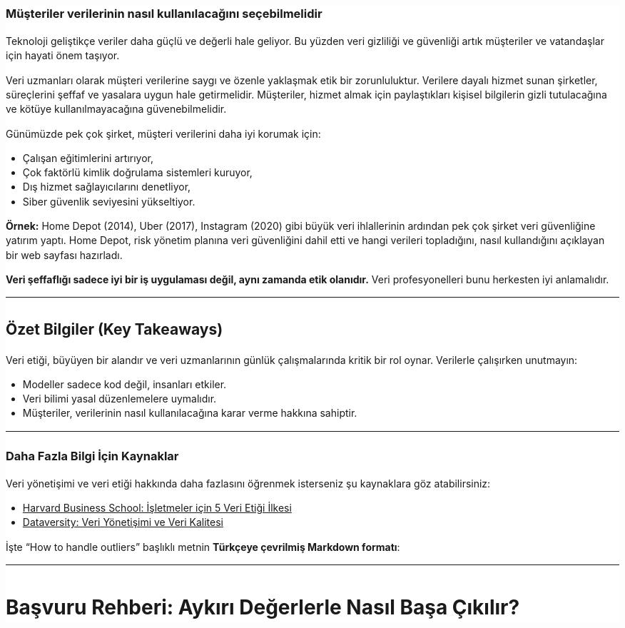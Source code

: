 
### **Müşteriler verilerinin nasıl kullanılacağını seçebilmelidir**

Teknoloji geliştikçe veriler daha güçlü ve değerli hale geliyor. Bu yüzden veri gizliliği ve güvenliği artık müşteriler ve vatandaşlar için hayati önem taşıyor.

Veri uzmanları olarak müşteri verilerine saygı ve özenle yaklaşmak etik bir zorunluluktur. Verilere dayalı hizmet sunan şirketler, süreçlerini şeffaf ve yasalara uygun hale getirmelidir.
Müşteriler, hizmet almak için paylaştıkları kişisel bilgilerin gizli tutulacağına ve kötüye kullanılmayacağına güvenebilmelidir.

Günümüzde pek çok şirket, müşteri verilerini daha iyi korumak için:

* Çalışan eğitimlerini artırıyor,
* Çok faktörlü kimlik doğrulama sistemleri kuruyor,
* Dış hizmet sağlayıcılarını denetliyor,
* Siber güvenlik seviyesini yükseltiyor.

**Örnek:**
Home Depot (2014), Uber (2017), Instagram (2020) gibi büyük veri ihlallerinin ardından pek çok şirket veri güvenliğine yatırım yaptı.
Home Depot, risk yönetim planına veri güvenliğini dahil etti ve hangi verileri topladığını, nasıl kullandığını açıklayan bir web sayfası hazırladı.

**Veri şeffaflığı sadece iyi bir iş uygulaması değil, aynı zamanda etik olanıdır.**
Veri profesyonelleri bunu herkesten iyi anlamalıdır.

---

## Özet Bilgiler (Key Takeaways)

Veri etiği, büyüyen bir alandır ve veri uzmanlarının günlük çalışmalarında kritik bir rol oynar.
Verilerle çalışırken unutmayın:

* Modeller sadece kod değil, insanları etkiler.
* Veri bilimi yasal düzenlemelere uymalıdır.
* Müşteriler, verilerinin nasıl kullanılacağına karar verme hakkına sahiptir.

---

### Daha Fazla Bilgi İçin Kaynaklar

Veri yönetişimi ve veri etiği hakkında daha fazlasını öğrenmek isterseniz şu kaynaklara göz atabilirsiniz:

* [Harvard Business School: İşletmeler için 5 Veri Etiği İlkesi](https://online.hbs.edu/blog/post/data-ethics)
* [Dataversity: Veri Yönetişimi ve Veri Kalitesi](https://www.dataversity.net/category/data-topics/data-governance/)

İşte “How to handle outliers” başlıklı metnin **Türkçeye çevrilmiş Markdown formatı**:

---

# Başvuru Rehberi: Aykırı Değerlerle Nasıl Başa Çıkılır?
